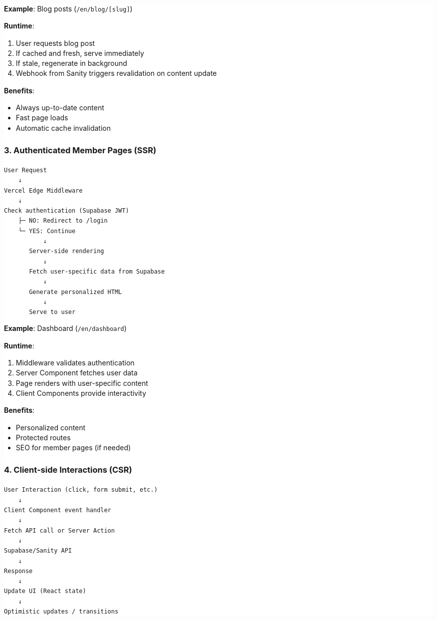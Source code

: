 **Example**: Blog posts (`/en/blog/[slug]`)

**Runtime**:
1. User requests blog post
2. If cached and fresh, serve immediately
3. If stale, regenerate in background
4. Webhook from Sanity triggers revalidation on content update

**Benefits**:
- Always up-to-date content
- Fast page loads
- Automatic cache invalidation

### 3. Authenticated Member Pages (SSR)

```
User Request
    ↓
Vercel Edge Middleware
    ↓
Check authentication (Supabase JWT)
    ├─ NO: Redirect to /login
    └─ YES: Continue
           ↓
       Server-side rendering
           ↓
       Fetch user-specific data from Supabase
           ↓
       Generate personalized HTML
           ↓
       Serve to user
```

**Example**: Dashboard (`/en/dashboard`)

**Runtime**:
1. Middleware validates authentication
2. Server Component fetches user data
3. Page renders with user-specific content
4. Client Components provide interactivity

**Benefits**:
- Personalized content
- Protected routes
- SEO for member pages (if needed)

### 4. Client-side Interactions (CSR)

```
User Interaction (click, form submit, etc.)
    ↓
Client Component event handler
    ↓
Fetch API call or Server Action
    ↓
Supabase/Sanity API
    ↓
Response
    ↓
Update UI (React state)
    ↓
Optimistic updates / transitions
```
